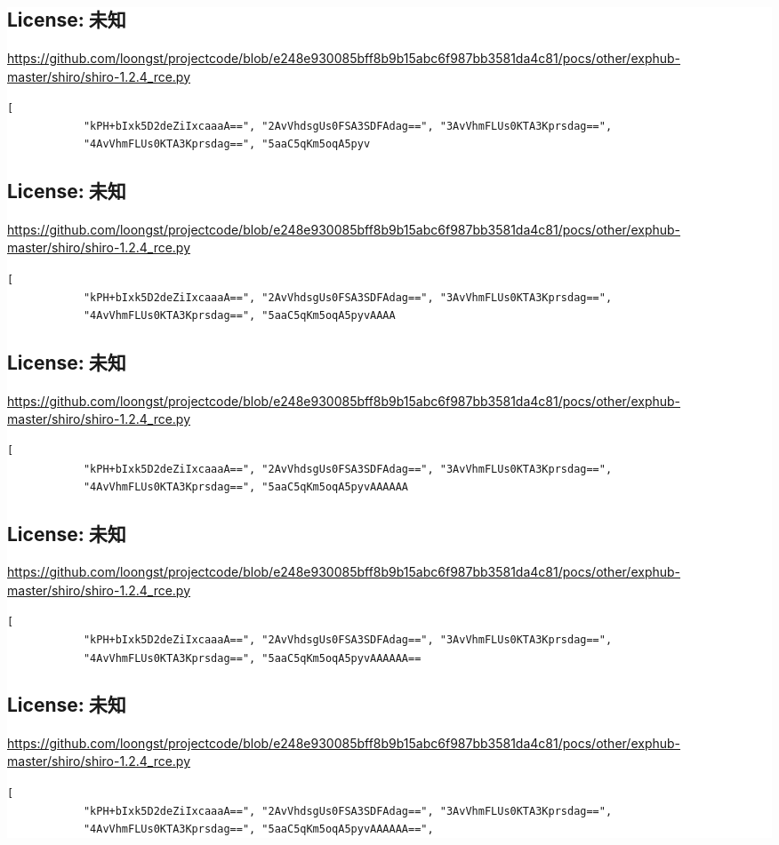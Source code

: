 
## License: 未知
https://github.com/loongst/projectcode/blob/e248e930085bff8b9b15abc6f987bb3581da4c81/pocs/other/exphub-master/shiro/shiro-1.2.4_rce.py

```
[
            "kPH+bIxk5D2deZiIxcaaaA==", "2AvVhdsgUs0FSA3SDFAdag==", "3AvVhmFLUs0KTA3Kprsdag==",
            "4AvVhmFLUs0KTA3Kprsdag==", "5aaC5qKm5oqA5pyv
```


## License: 未知
https://github.com/loongst/projectcode/blob/e248e930085bff8b9b15abc6f987bb3581da4c81/pocs/other/exphub-master/shiro/shiro-1.2.4_rce.py

```
[
            "kPH+bIxk5D2deZiIxcaaaA==", "2AvVhdsgUs0FSA3SDFAdag==", "3AvVhmFLUs0KTA3Kprsdag==",
            "4AvVhmFLUs0KTA3Kprsdag==", "5aaC5qKm5oqA5pyvAAAA
```


## License: 未知
https://github.com/loongst/projectcode/blob/e248e930085bff8b9b15abc6f987bb3581da4c81/pocs/other/exphub-master/shiro/shiro-1.2.4_rce.py

```
[
            "kPH+bIxk5D2deZiIxcaaaA==", "2AvVhdsgUs0FSA3SDFAdag==", "3AvVhmFLUs0KTA3Kprsdag==",
            "4AvVhmFLUs0KTA3Kprsdag==", "5aaC5qKm5oqA5pyvAAAAAA
```


## License: 未知
https://github.com/loongst/projectcode/blob/e248e930085bff8b9b15abc6f987bb3581da4c81/pocs/other/exphub-master/shiro/shiro-1.2.4_rce.py

```
[
            "kPH+bIxk5D2deZiIxcaaaA==", "2AvVhdsgUs0FSA3SDFAdag==", "3AvVhmFLUs0KTA3Kprsdag==",
            "4AvVhmFLUs0KTA3Kprsdag==", "5aaC5qKm5oqA5pyvAAAAAA==
```


## License: 未知
https://github.com/loongst/projectcode/blob/e248e930085bff8b9b15abc6f987bb3581da4c81/pocs/other/exphub-master/shiro/shiro-1.2.4_rce.py

```
[
            "kPH+bIxk5D2deZiIxcaaaA==", "2AvVhdsgUs0FSA3SDFAdag==", "3AvVhmFLUs0KTA3Kprsdag==",
            "4AvVhmFLUs0KTA3Kprsdag==", "5aaC5qKm5oqA5pyvAAAAAA==",
```

